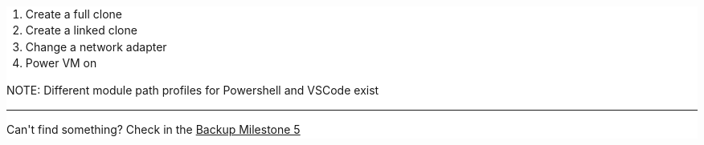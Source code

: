 1. Create a full clone
2. Create a linked clone
3. Change a network adapter
4. Power VM on

NOTE: Different module path profiles for Powershell and VSCode exist

---

Can't find something? Check in the [Backup Milestone 5](https://github.com/Oliver-Mustoe/Oliver-Mustoe-Tech-Journal/blob/main/tech_journal_backups/SEC-480/Milestone_5.md)
